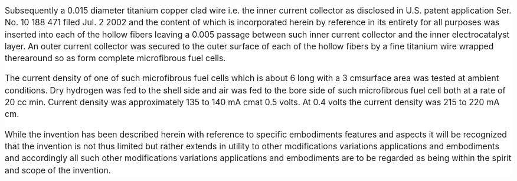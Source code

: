 Subsequently a 0.015 diameter titanium copper clad wire i.e. the inner current collector as disclosed in U.S. patent application Ser. No. 10 188 471 filed Jul. 2 2002 and the content of which is incorporated herein by reference in its entirety for all purposes was inserted into each of the hollow fibers leaving a 0.005 passage between such inner current collector and the inner electrocatalyst layer. An outer current collector was secured to the outer surface of each of the hollow fibers by a fine titanium wire wrapped therearound so as form complete microfibrous fuel cells.

The current density of one of such microfibrous fuel cells which is about 6 long with a 3 cmsurface area was tested at ambient conditions. Dry hydrogen was fed to the shell side and air was fed to the bore side of such microfibrous fuel cell both at a rate of 20 cc min. Current density was approximately 135 to 140 mA cmat 0.5 volts. At 0.4 volts the current density was 215 to 220 mA cm.

While the invention has been described herein with reference to specific embodiments features and aspects it will be recognized that the invention is not thus limited but rather extends in utility to other modifications variations applications and embodiments and accordingly all such other modifications variations applications and embodiments are to be regarded as being within the spirit and scope of the invention.

